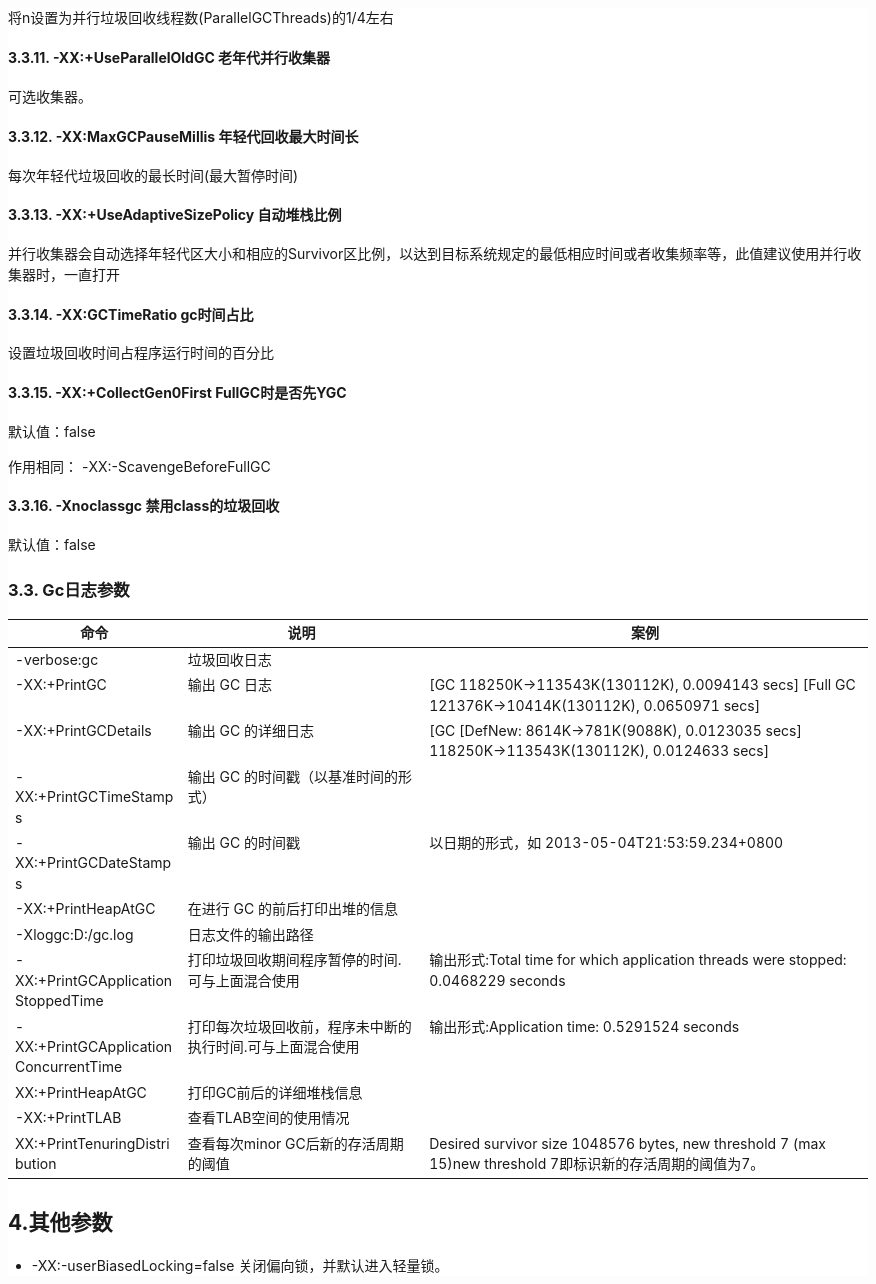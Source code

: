 将n设置为并行垃圾回收线程数(ParallelGCThreads)的1/4左右

#### 3.3.11. -XX:+UseParallelOldGC 老年代并行收集器

可选收集器。

#### 3.3.12. -XX:MaxGCPauseMillis 年轻代回收最大时间长

每次年轻代垃圾回收的最长时间(最大暂停时间)

#### 3.3.13. -XX:+UseAdaptiveSizePolicy 自动堆栈比例

并行收集器会自动选择年轻代区大小和相应的Survivor区比例，以达到目标系统规定的最低相应时间或者收集频率等，此值建议使用并行收集器时，一直打开

#### 3.3.14. -XX:GCTimeRatio gc时间占比

设置垃圾回收时间占程序运行时间的百分比

#### 3.3.15. -XX:+CollectGen0First FullGC时是否先YGC

默认值：false

作用相同： -XX:-ScavengeBeforeFullGC

#### 3.3.16. -Xnoclassgc 禁用class的垃圾回收

默认值：false

### 3.3. Gc日志参数


| 命令                                  | 说明                                                     | 案例                                                                                              |
| --------------------------------------- | ---------------------------------------------------------- | --------------------------------------------------------------------------------------------------- |
| -verbose:gc                           | 垃圾回收日志                                             |                                                                                                   |
| -XX:+PrintGC                          | 输出 GC 日志                                             | [GC 118250K->113543K(130112K), 0.0094143 secs]   [Full GC 121376K->10414K(130112K), 0.0650971 secs]                                              |
| -XX:+PrintGCDetails                   | 输出 GC 的详细日志                                       | [GC [DefNew: 8614K->781K(9088K), 0.0123035 secs] 118250K->113543K(130112K), 0.0124633 secs] |
| -XX:+PrintGCTimeStamps                | 输出 GC 的时间戳（以基准时间的形式）                     |                                                                                                   |
| -XX:+PrintGCDateStamps                | 输出 GC 的时间戳                                         | 以日期的形式，如 2013-05-04T21:53:59.234+0800                                                     |
| -XX:+PrintHeapAtGC                    | 在进行 GC 的前后打印出堆的信息                           |                                                                                                   |
| -Xloggc:D:/gc.log                     | 日志文件的输出路径                                       |                                                                                                   |
| -XX:+PrintGCApplicationStoppedTime    | 打印垃圾回收期间程序暂停的时间.可与上面混合使用          | 输出形式:Total time for which application threads were stopped: 0.0468229 seconds                 |
| -XX:+PrintGCApplicationConcurrentTime | 打印每次垃圾回收前，程序未中断的执行时间.可与上面混合使用 | 输出形式:Application time: 0.5291524 seconds                                                      |
| XX:+PrintHeapAtGC                     | 打印GC前后的详细堆栈信息                                 |                                                                                                   |
| -XX:+PrintTLAB                        | 查看TLAB空间的使用情况                                   |                                                                                                   |
| XX:+PrintTenuringDistribution         | 查看每次minor GC后新的存活周期的阈值                     | Desired survivor size 1048576 bytes, new threshold 7 (max 15)new threshold 7即标识新的存活周期的阈值为7。|

## 4.其他参数
- -XX:-userBiasedLocking=false 关闭偏向锁，并默认进入轻量锁。
